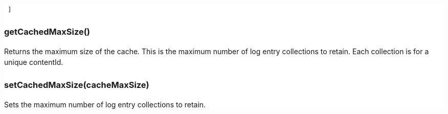 ```js
 ]
```

### getCachedMaxSize()
Returns the maximum size of the cache. This is the maximum number of log entry collections to retain. Each collection is for a unique contentId.

### setCachedMaxSize(cacheMaxSize)
Sets the maximum number of log entry collections to retain.
